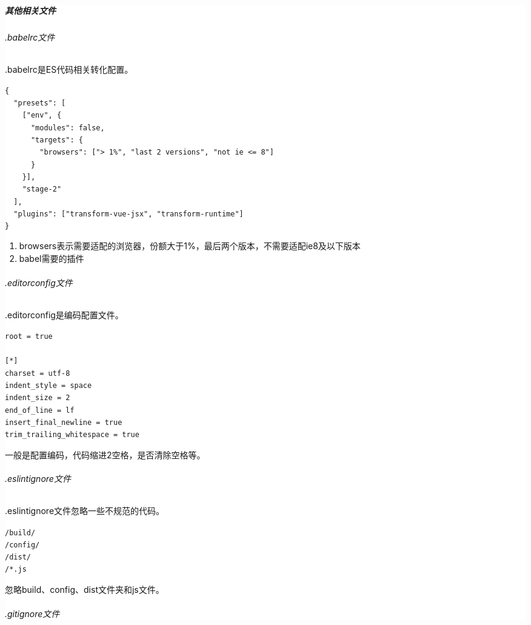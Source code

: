 ##### 其他相关文件

###### .babelrc文件

.babelrc是ES代码相关转化配置。

```
{
  "presets": [
    ["env", {
      "modules": false,
      "targets": {
        "browsers": ["> 1%", "last 2 versions", "not ie <= 8"]
      }
    }],
    "stage-2"
  ],
  "plugins": ["transform-vue-jsx", "transform-runtime"]
}
```

1. browsers表示需要适配的浏览器，份额大于1%，最后两个版本，不需要适配ie8及以下版本
2. babel需要的插件

###### .editorconfig文件

.editorconfig是编码配置文件。

```
root = true

[*]
charset = utf-8
indent_style = space
indent_size = 2
end_of_line = lf
insert_final_newline = true
trim_trailing_whitespace = true
```

一般是配置编码，代码缩进2空格，是否清除空格等。

###### .eslintignore文件

.eslintignore文件忽略一些不规范的代码。

```
/build/
/config/
/dist/
/*.js
```

忽略build、config、dist文件夹和js文件。

###### .gitignore文件
